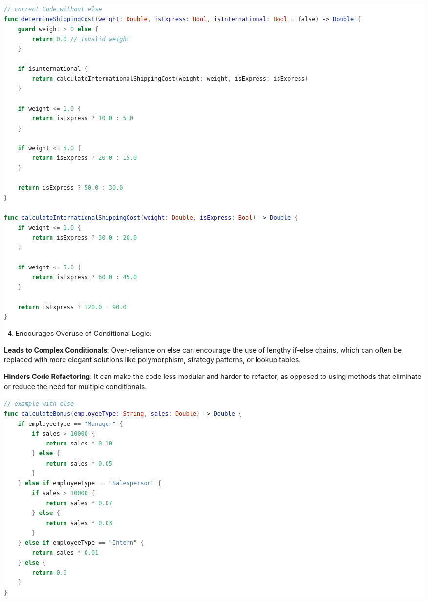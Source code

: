 ```swift
// correct Code without else
func determineShippingCost(weight: Double, isExpress: Bool, isInternational: Bool = false) -> Double {
    guard weight > 0 else {
        return 0.0 // Invalid weight
    }
    
    if isInternational {
        return calculateInternationalShippingCost(weight: weight, isExpress: isExpress)
    }

    if weight <= 1.0 {
        return isExpress ? 10.0 : 5.0
    }

    if weight <= 5.0 {
        return isExpress ? 20.0 : 15.0
    }

    return isExpress ? 50.0 : 30.0
}

func calculateInternationalShippingCost(weight: Double, isExpress: Bool) -> Double {
    if weight <= 1.0 {
        return isExpress ? 30.0 : 20.0
    }
    
    if weight <= 5.0 {
        return isExpress ? 60.0 : 45.0
    }
    
    return isExpress ? 120.0 : 90.0
}
```

4. Encourages Overuse of Conditional Logic:

**Leads to Complex Conditionals**: Over-reliance on else can encourage the use of lengthy if-else chains, which can often be replaced with more elegant solutions like polymorphism, strategy patterns, or lookup tables.

**Hinders Code Refactoring**: It can make the code less modular and harder to refactor, as opposed to using methods that eliminate or reduce the need for multiple conditionals.

```swift
// example with else
func calculateBonus(employeeType: String, sales: Double) -> Double {
    if employeeType == "Manager" {
        if sales > 10000 {
            return sales * 0.10
        } else {
            return sales * 0.05
        }
    } else if employeeType == "Salesperson" {
        if sales > 10000 {
            return sales * 0.07
        } else {
            return sales * 0.03
        }
    } else if employeeType == "Intern" {
        return sales * 0.01
    } else {
        return 0.0
    }
}
```